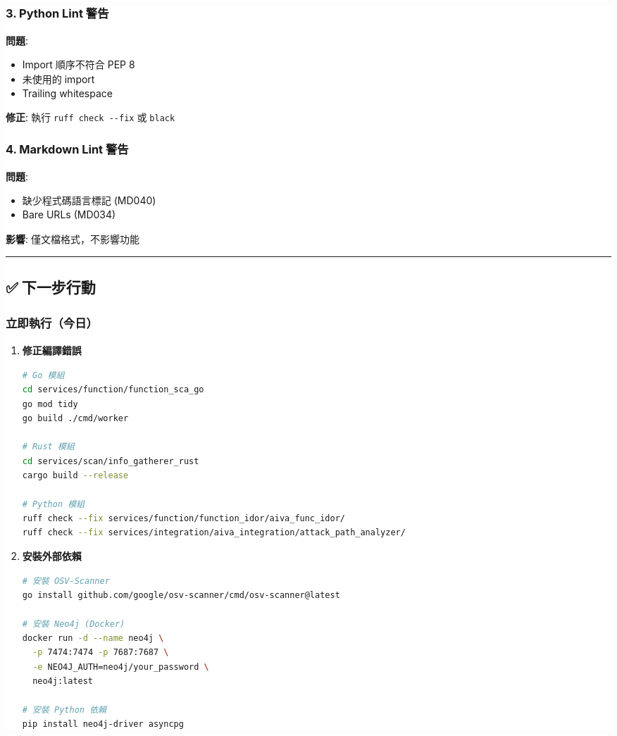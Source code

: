 ### 3. Python Lint 警告

**問題**:

- Import 順序不符合 PEP 8
- 未使用的 import
- Trailing whitespace

**修正**: 執行 `ruff check --fix` 或 `black`

### 4. Markdown Lint 警告

**問題**:

- 缺少程式碼語言標記 (MD040)
- Bare URLs (MD034)

**影響**: 僅文檔格式，不影響功能

---

## ✅ 下一步行動

### 立即執行（今日）

1. **修正編譯錯誤**

   ```bash
   # Go 模組
   cd services/function/function_sca_go
   go mod tidy
   go build ./cmd/worker
   
   # Rust 模組
   cd services/scan/info_gatherer_rust
   cargo build --release
   
   # Python 模組
   ruff check --fix services/function/function_idor/aiva_func_idor/
   ruff check --fix services/integration/aiva_integration/attack_path_analyzer/
   ```

2. **安裝外部依賴**

   ```bash
   # 安裝 OSV-Scanner
   go install github.com/google/osv-scanner/cmd/osv-scanner@latest
   
   # 安裝 Neo4j (Docker)
   docker run -d --name neo4j \
     -p 7474:7474 -p 7687:7687 \
     -e NEO4J_AUTH=neo4j/your_password \
     neo4j:latest
   
   # 安裝 Python 依賴
   pip install neo4j-driver asyncpg
   ```
